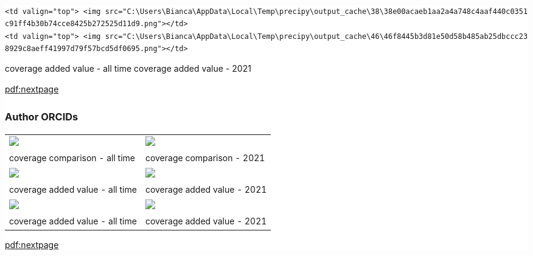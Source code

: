     <td valign="top"> <img src="C:\Users\Bianca\AppData\Local\Temp\precipy\output_cache\38\38e00acaeb1aa2a4a748c4aaf440c0351c91ff4b30b74cce8425b272525d11d9.png"></td>
    <td valign="top"> <img src="C:\Users\Bianca\AppData\Local\Temp\precipy\output_cache\46\46f8445b3d81e50d58b485ab25dbccc238929c8aeff41997d79f57bcd5df0695.png"></td>
  </tr>
  <tr>
    <td>coverage added value - all time</td>
    <td>coverage added value - 2021</td>
  </tr>
 </table>



<pdf:nextpage>

### Author ORCIDs








<table>
  <tr>
    <td valign="top"> <img src="C:\Users\Bianca\AppData\Local\Temp\precipy\output_cache\66\668123eaa4f3f8b33c5c3a0d6b054571acb5b308b648bad5328c0e1b29ed01ab.png"></td>
    <td valign="top"> <img src="C:\Users\Bianca\AppData\Local\Temp\precipy\output_cache\ac\ac885afe1ce8f77604eb85959fda7a194de1281b177645455b01d5d3e0e4c058.png"></td>
  </tr>
  <tr>
    <td>coverage comparison - all time</td>
    <td>coverage comparison - 2021</td>
  </tr>
<tr>
    <td valign="top"> <img src="C:\Users\Bianca\AppData\Local\Temp\precipy\output_cache\b3\b3ac814719cc5664697b0e7c1d9516d72cd73e9b1c11b138f6293a51710f525e.png"></td>
    <td valign="top"> <img src="C:\Users\Bianca\AppData\Local\Temp\precipy\output_cache\24\2430f56936f58a2719488578f2b6f68bf6ed75b255d02e9325759c3364a3109e.png"></td>
  </tr>
  <tr>
    <td>coverage added value - all time</td>
    <td>coverage added value - 2021</td>
  </tr>
<tr>
    <td valign="top"> <img src="C:\Users\Bianca\AppData\Local\Temp\precipy\output_cache\3b\3b59c349b34f8a921a61c46e50b5e85afc48e3fe235f1c816c7d450d33a39e77.png"></td>
    <td valign="top"> <img src="C:\Users\Bianca\AppData\Local\Temp\precipy\output_cache\9c\9cace1d9d7bbac758042dd64995866fc231f5dbbe511ab20e07156e415c30918.png"></td>
  </tr>
  <tr>
    <td>coverage added value - all time</td>
    <td>coverage added value - 2021</td>
  </tr>
 </table>



<pdf:nextpage>

